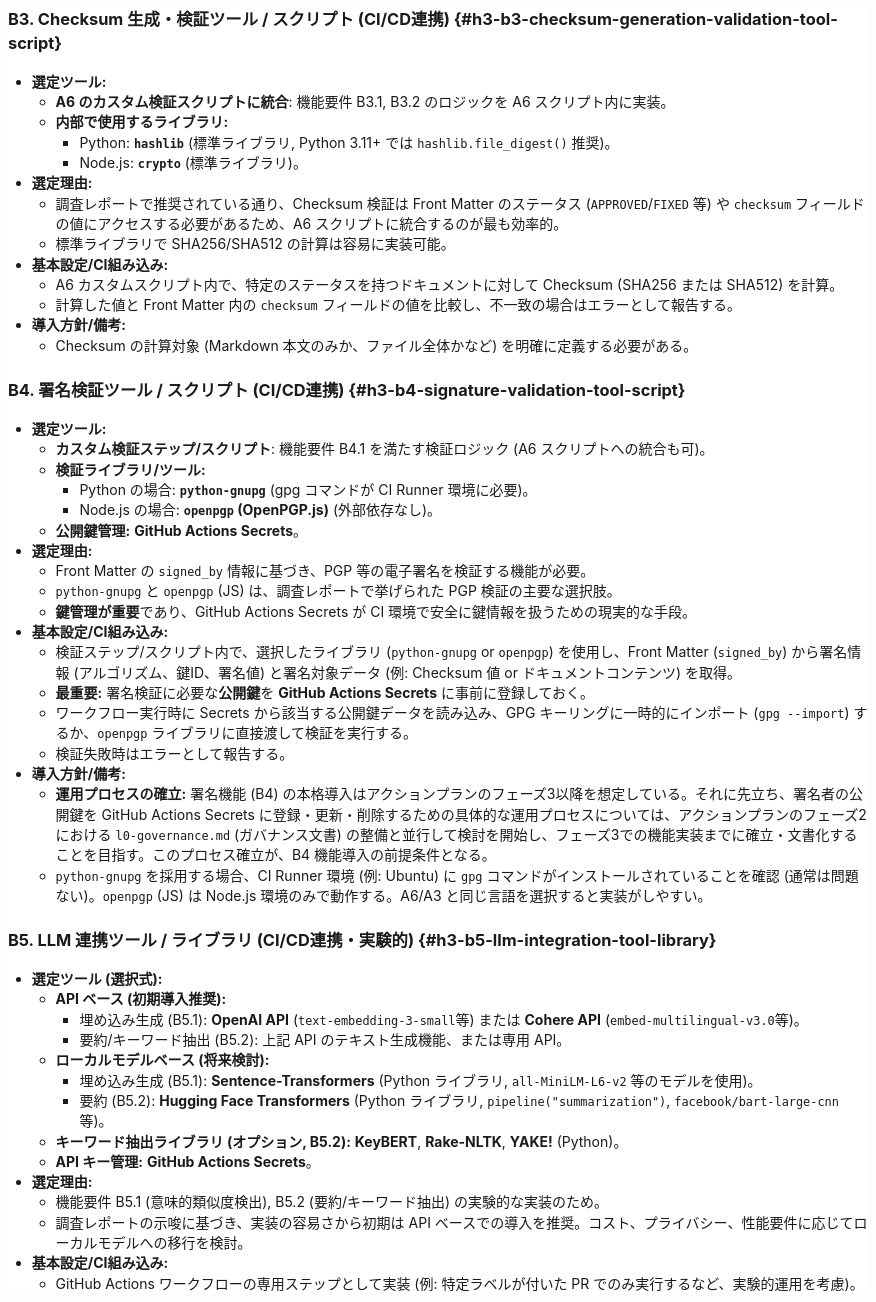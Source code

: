 ### B3. Checksum 生成・検証ツール / スクリプト (CI/CD連携) {#h3-b3-checksum-generation-validation-tool-script}

* **選定ツール:**
    * **A6 のカスタム検証スクリプトに統合**: 機能要件 B3.1, B3.2 のロジックを A6 スクリプト内に実装。
    * **内部で使用するライブラリ:**
        * Python: **`hashlib`** (標準ライブラリ, Python 3.11+ では `hashlib.file_digest()` 推奨)。
        * Node.js: **`crypto`** (標準ライブラリ)。
* **選定理由:**
    * 調査レポートで推奨されている通り、Checksum 検証は Front Matter のステータス (`APPROVED`/`FIXED` 等) や `checksum` フィールドの値にアクセスする必要があるため、A6 スクリプトに統合するのが最も効率的。
    * 標準ライブラリで SHA256/SHA512 の計算は容易に実装可能。
* **基本設定/CI組み込み:**
    * A6 カスタムスクリプト内で、特定のステータスを持つドキュメントに対して Checksum (SHA256 または SHA512) を計算。
    * 計算した値と Front Matter 内の `checksum` フィールドの値を比較し、不一致の場合はエラーとして報告する。
* **導入方針/備考:**
    * Checksum の計算対象 (Markdown 本文のみか、ファイル全体かなど) を明確に定義する必要がある。

### B4. 署名検証ツール / スクリプト (CI/CD連携) {#h3-b4-signature-validation-tool-script}

* **選定ツール:**
    * **カスタム検証ステップ/スクリプト**: 機能要件 B4.1 を満たす検証ロジック (A6 スクリプトへの統合も可)。
    * **検証ライブラリ/ツール:**
        * Python の場合: **`python-gnupg`** (gpg コマンドが CI Runner 環境に必要)。
        * Node.js の場合: **`openpgp` (OpenPGP.js)** (外部依存なし)。
    * **公開鍵管理:** **GitHub Actions Secrets**。
* **選定理由:**
    * Front Matter の `signed_by` 情報に基づき、PGP 等の電子署名を検証する機能が必要。
    * `python-gnupg` と `openpgp` (JS) は、調査レポートで挙げられた PGP 検証の主要な選択肢。
    * **鍵管理が重要**であり、GitHub Actions Secrets が CI 環境で安全に鍵情報を扱うための現実的な手段。
* **基本設定/CI組み込み:**
    * 検証ステップ/スクリプト内で、選択したライブラリ (`python-gnupg` or `openpgp`) を使用し、Front Matter (`signed_by`) から署名情報 (アルゴリズム、鍵ID、署名値) と署名対象データ (例: Checksum 値 or ドキュメントコンテンツ) を取得。
    * **最重要:** 署名検証に必要な**公開鍵**を **GitHub Actions Secrets** に事前に登録しておく。
    * ワークフロー実行時に Secrets から該当する公開鍵データを読み込み、GPG キーリングに一時的にインポート (`gpg --import`) するか、`openpgp` ライブラリに直接渡して検証を実行する。
    * 検証失敗時はエラーとして報告する。
* **導入方針/備考:**
    * **運用プロセスの確立:** 署名機能 (B4) の本格導入はアクションプランのフェーズ3以降を想定している。それに先立ち、署名者の公開鍵を GitHub Actions Secrets に登録・更新・削除するための具体的な運用プロセスについては、アクションプランのフェーズ2における `l0-governance.md` (ガバナンス文書) の整備と並行して検討を開始し、フェーズ3での機能実装までに確立・文書化することを目指す。このプロセス確立が、B4 機能導入の前提条件となる。
    * `python-gnupg` を採用する場合、CI Runner 環境 (例: Ubuntu) に `gpg` コマンドがインストールされていることを確認 (通常は問題ない)。`openpgp` (JS) は Node.js 環境のみで動作する。A6/A3 と同じ言語を選択すると実装がしやすい。

### B5. LLM 連携ツール / ライブラリ (CI/CD連携・実験的) {#h3-b5-llm-integration-tool-library}

* **選定ツール (選択式):**
    * **API ベース (初期導入推奨):**
        * 埋め込み生成 (B5.1): **OpenAI API** (`text-embedding-3-small`等) または **Cohere API** (`embed-multilingual-v3.0`等)。
        * 要約/キーワード抽出 (B5.2): 上記 API のテキスト生成機能、または専用 API。
    * **ローカルモデルベース (将来検討):**
        * 埋め込み生成 (B5.1): **Sentence-Transformers** (Python ライブラリ, `all-MiniLM-L6-v2` 等のモデルを使用)。
        * 要約 (B5.2): **Hugging Face Transformers** (Python ライブラリ, `pipeline("summarization")`, `facebook/bart-large-cnn` 等)。
    * **キーワード抽出ライブラリ (オプション, B5.2):** **KeyBERT**, **Rake-NLTK**, **YAKE!** (Python)。
    * **API キー管理:** **GitHub Actions Secrets**。
* **選定理由:**
    * 機能要件 B5.1 (意味的類似度検出), B5.2 (要約/キーワード抽出) の実験的な実装のため。
    * 調査レポートの示唆に基づき、実装の容易さから初期は API ベースでの導入を推奨。コスト、プライバシー、性能要件に応じてローカルモデルへの移行を検討。
* **基本設定/CI組み込み:**
    * GitHub Actions ワークフローの専用ステップとして実装 (例: 特定ラベルが付いた PR でのみ実行するなど、実験的運用を考慮)。